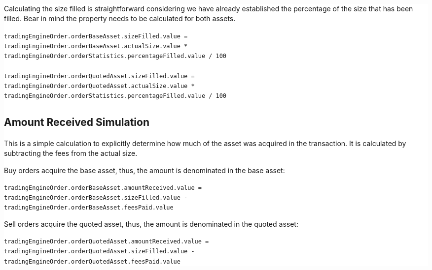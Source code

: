 Calculating the size filled is straightforward considering we have already established the percentage of the size that has been filled. Bear in mind the property needs to be calculated for both assets.

```
tradingEngineOrder.orderBaseAsset.sizeFilled.value =
tradingEngineOrder.orderBaseAsset.actualSize.value *
tradingEngineOrder.orderStatistics.percentageFilled.value / 100

tradingEngineOrder.orderQuotedAsset.sizeFilled.value =
tradingEngineOrder.orderQuotedAsset.actualSize.value *
tradingEngineOrder.orderStatistics.percentageFilled.value / 100
```

## Amount Received Simulation

This is a simple calculation to explicitly determine how much of the asset was acquired in the transaction. It is calculated by subtracting the fees from the actual size. 

Buy orders acquire the base asset, thus, the amount is denominated in the base asset:

```
tradingEngineOrder.orderBaseAsset.amountReceived.value =
tradingEngineOrder.orderBaseAsset.sizeFilled.value -
tradingEngineOrder.orderBaseAsset.feesPaid.value
```

Sell orders acquire the quoted asset, thus, the amount is denominated in the quoted asset:

```
tradingEngineOrder.orderQuotedAsset.amountReceived.value =
tradingEngineOrder.orderQuotedAsset.sizeFilled.value -
tradingEngineOrder.orderQuotedAsset.feesPaid.value
```
